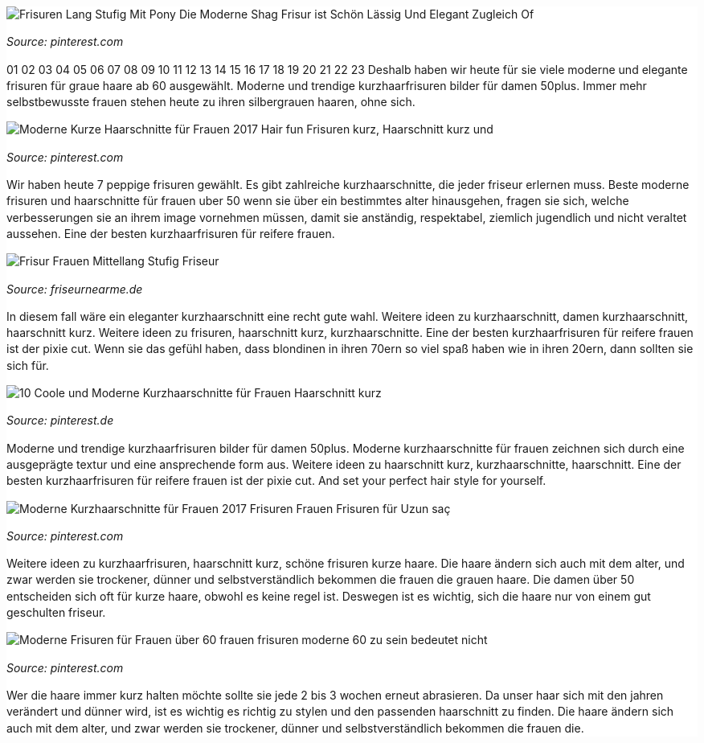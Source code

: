
![Frisuren Lang Stufig Mit Pony Die Moderne Shag Frisur ist Schön Lässig Und Elegant Zugleich Of](https://i.pinimg.com/736x/18/ee/83/18ee8312cd9bc591f1d39f4eba74f9e3.jpg "Frisuren Lang Stufig Mit Pony Die Moderne Shag Frisur ist Schön Lässig Und Elegant Zugleich Of")

*Source: pinterest.com*

01 02 03 04 05 06 07 08 09 10 11 12 13 14 15 16 17 18 19 20 21 22 23 Deshalb haben wir heute für sie viele moderne und elegante frisuren für graue haare ab 60 ausgewählt. Moderne und trendige kurzhaarfrisuren bilder für damen 50plus. Immer mehr selbstbewusste frauen stehen heute zu ihren silbergrauen haaren, ohne sich.


![Moderne Kurze Haarschnitte für Frauen 2017 Hair fun Frisuren kurz, Haarschnitt kurz und](https://i.pinimg.com/736x/4e/82/3b/4e823be0625f80080dfeec6f3689dfb1--pixie-cut-hairstyles-s-hairstyles.jpg "Moderne Kurze Haarschnitte für Frauen 2017 Hair fun Frisuren kurz, Haarschnitt kurz und")

*Source: pinterest.com*

Wir haben heute 7 peppige frisuren gewählt. Es gibt zahlreiche kurzhaarschnitte, die jeder friseur erlernen muss. Beste moderne frisuren und haarschnitte für frauen uber 50 wenn sie über ein bestimmtes alter hinausgehen, fragen sie sich, welche verbesserungen sie an ihrem image vornehmen müssen, damit sie anständig, respektabel, ziemlich jugendlich und nicht veraltet aussehen. Eine der besten kurzhaarfrisuren für reifere frauen.


![Frisur Frauen Mittellang Stufig Friseur](https://i.pinimg.com/originals/e5/8f/36/e58f36f1f79ef5af72de8b39433db07b.jpg "Frisur Frauen Mittellang Stufig Friseur")

*Source: friseurnearme.de*

In diesem fall wäre ein eleganter kurzhaarschnitt eine recht gute wahl. Weitere ideen zu kurzhaarschnitt, damen kurzhaarschnitt, haarschnitt kurz. Weitere ideen zu frisuren, haarschnitt kurz, kurzhaarschnitte. Eine der besten kurzhaarfrisuren für reifere frauen ist der pixie cut. Wenn sie das gefühl haben, dass blondinen in ihren 70ern so viel spaß haben wie in ihren 20ern, dann sollten sie sich für.


![10 Coole und Moderne Kurzhaarschnitte für Frauen Haarschnitt kurz](https://i.pinimg.com/736x/f8/31/0b/f8310b2808f5befed3da59fd38d3d324--long-pixie-hairstyles-pixie-haircuts.jpg "10 Coole und Moderne Kurzhaarschnitte für Frauen Haarschnitt kurz")

*Source: pinterest.de*

Moderne und trendige kurzhaarfrisuren bilder für damen 50plus. Moderne kurzhaarschnitte für frauen zeichnen sich durch eine ausgeprägte textur und eine ansprechende form aus. Weitere ideen zu haarschnitt kurz, kurzhaarschnitte, haarschnitt. Eine der besten kurzhaarfrisuren für reifere frauen ist der pixie cut. And set your perfect hair style for yourself.


![Moderne Kurzhaarschnitte für Frauen 2017 Frisuren Frauen Frisuren für Uzun saç](https://i.pinimg.com/originals/1b/90/a4/1b90a4c3772369b3b977003103ee84ec.jpg "Moderne Kurzhaarschnitte für Frauen 2017 Frisuren Frauen Frisuren für Uzun saç")

*Source: pinterest.com*

Weitere ideen zu kurzhaarfrisuren, haarschnitt kurz, schöne frisuren kurze haare. Die haare ändern sich auch mit dem alter, und zwar werden sie trockener, dünner und selbstverständlich bekommen die frauen die grauen haare. Die damen über 50 entscheiden sich oft für kurze haare, obwohl es keine regel ist. Deswegen ist es wichtig, sich die haare nur von einem gut geschulten friseur.


![Moderne Frisuren für Frauen über 60 frauen frisuren moderne 60 zu sein bedeutet nicht](https://i.pinimg.com/originals/14/0d/95/140d956c9b5433aeb7fb5a44c5d377f2.jpg "Moderne Frisuren für Frauen über 60 frauen frisuren moderne 60 zu sein bedeutet nicht")

*Source: pinterest.com*

Wer die haare immer kurz halten möchte sollte sie jede 2 bis 3 wochen erneut abrasieren. Da unser haar sich mit den jahren verändert und dünner wird, ist es wichtig es richtig zu stylen und den passenden haarschnitt zu finden. Die haare ändern sich auch mit dem alter, und zwar werden sie trockener, dünner und selbstverständlich bekommen die frauen die.
